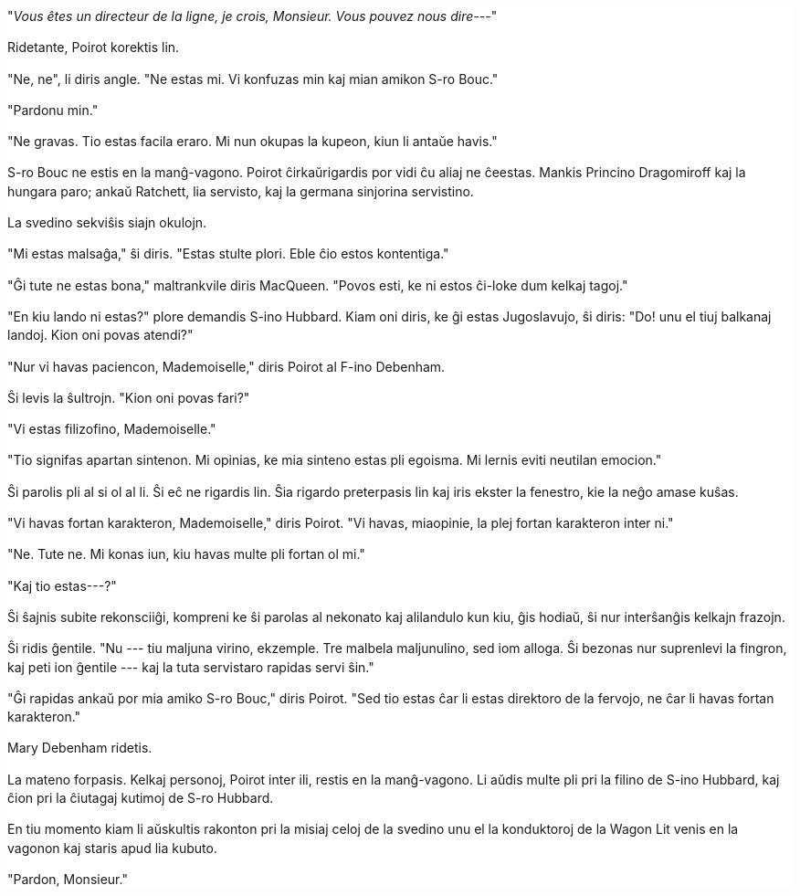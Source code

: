 "*Vous êtes un directeur de la ligne, je crois, Monsieur. Vous pouvez nous dire---*"

Ridetante, Poirot korektis lin.

"Ne, ne", li diris angle. "Ne estas mi. Vi konfuzas min kaj mian amikon S-ro Bouc."

"Pardonu min."

"Ne gravas. Tio estas facila eraro. Mi nun okupas la kupeon, kiun li antaŭe havis."

S-ro Bouc ne estis en la manĝ-vagono. Poirot ĉirkaŭrigardis por vidi ĉu aliaj ne ĉeestas. Mankis Princino Dragomiroff kaj la hungara paro; ankaŭ Ratchett, lia servisto, kaj la germana sinjorina servistino.

La svedino sekviŝis siajn okulojn.

"Mi estas malsaĝa," ŝi diris. "Estas stulte plori. Eble ĉio estos kontentiga."

"Ĝi tute ne estas bona," maltrankvile diris MacQueen. "Povos esti, ke ni estos ĉi-loke dum kelkaj tagoj."

"En kiu lando ni estas?" plore demandis S-ino Hubbard. Kiam oni diris, ke ĝi estas Jugoslavujo, ŝi diris: "Do! unu el tiuj balkanaj landoj. Kion oni povas atendi?"

"Nur vi havas paciencon, Mademoiselle," diris Poirot al F-ino Debenham.

Ŝi levis la ŝultrojn. "Kion oni povas fari?"

"Vi estas filizofino, Mademoiselle."

"Tio signifas apartan sintenon. Mi opinias, ke mia sinteno estas pli egoisma. Mi lernis eviti neutilan emocion."

Ŝi parolis pli al si ol al li. Ŝi eĉ ne rigardis lin. Ŝia rigardo preterpasis lin kaj iris ekster la fenestro, kie la neĝo amase kuŝas.

"Vi havas fortan karakteron, Mademoiselle," diris Poirot. "Vi havas, miaopinie, la plej fortan karakteron inter ni."

"Ne. Tute ne. Mi konas iun, kiu havas multe pli fortan ol mi."

"Kaj tio estas---?"

Ŝi ŝajnis subite rekonsciiĝi, kompreni ke ŝi parolas al nekonato kaj alilandulo kun kiu, ĝis hodiaŭ, ŝi nur interŝanĝis kelkajn frazojn.

Ŝi ridis ĝentile. "Nu --- tiu maljuna virino, ekzemple. Tre malbela maljunulino, sed iom alloga. Ŝi bezonas nur suprenlevi la fingron, kaj peti ion ĝentile --- kaj la tuta servistaro rapidas servi ŝin."

"Ĝi rapidas ankaŭ por mia amiko S-ro Bouc," diris Poirot. "Sed tio estas ĉar li estas direktoro de la fervojo, ne ĉar li havas fortan karakteron."

Mary Debenham ridetis.

La mateno forpasis. Kelkaj personoj, Poirot inter ili, restis en la manĝ-vagono. Li aŭdis multe pli pri la filino de S-ino Hubbard, kaj ĉion pri la ĉiutagaj kutimoj de S-ro Hubbard.

En tiu momento kiam li aŭskultis rakonton pri la misiaj celoj de la svedino unu el la konduktoroj de la Wagon Lit venis en la vagonon kaj staris apud lia kubuto.

"Pardon, Monsieur."
